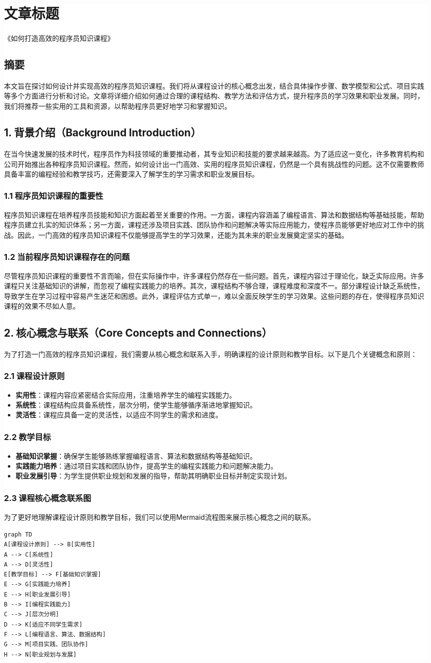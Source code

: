                 

# 文章标题

《如何打造高效的程序员知识课程》

## 摘要

本文旨在探讨如何设计并实现高效的程序员知识课程。我们将从课程设计的核心概念出发，结合具体操作步骤、数学模型和公式、项目实践等多个方面进行分析和讨论。文章将详细介绍如何通过合理的课程结构、教学方法和评估方式，提升程序员的学习效果和职业发展。同时，我们将推荐一些实用的工具和资源，以帮助程序员更好地学习和掌握知识。

## 1. 背景介绍（Background Introduction）

在当今快速发展的技术时代，程序员作为科技领域的重要推动者，其专业知识和技能的要求越来越高。为了适应这一变化，许多教育机构和公司开始推出各种程序员知识课程。然而，如何设计出一门高效、实用的程序员知识课程，仍然是一个具有挑战性的问题。这不仅需要教师具备丰富的编程经验和教学技巧，还需要深入了解学生的学习需求和职业发展目标。

### 1.1 程序员知识课程的重要性

程序员知识课程在培养程序员技能和知识方面起着至关重要的作用。一方面，课程内容涵盖了编程语言、算法和数据结构等基础技能，帮助程序员建立扎实的知识体系；另一方面，课程还涉及项目实践、团队协作和问题解决等实际应用能力，使程序员能够更好地应对工作中的挑战。因此，一门高效的程序员知识课程不仅能够提高学生的学习效果，还能为其未来的职业发展奠定坚实的基础。

### 1.2 当前程序员知识课程存在的问题

尽管程序员知识课程的重要性不言而喻，但在实际操作中，许多课程仍然存在一些问题。首先，课程内容过于理论化，缺乏实际应用。许多课程只关注基础知识的讲解，而忽视了编程实践能力的培养。其次，课程结构不够合理，课程难度和深度不一。部分课程设计缺乏系统性，导致学生在学习过程中容易产生迷茫和困惑。此外，课程评估方式单一，难以全面反映学生的学习效果。这些问题的存在，使得程序员知识课程的效果不尽如人意。

## 2. 核心概念与联系（Core Concepts and Connections）

为了打造一门高效的程序员知识课程，我们需要从核心概念和联系入手，明确课程的设计原则和教学目标。以下是几个关键概念和原则：

### 2.1 课程设计原则

- **实用性**：课程内容应紧密结合实际应用，注重培养学生的编程实践能力。
- **系统性**：课程结构应具备系统性，层次分明，使学生能够循序渐进地掌握知识。
- **灵活性**：课程应具备一定的灵活性，以适应不同学生的需求和进度。

### 2.2 教学目标

- **基础知识掌握**：确保学生能够熟练掌握编程语言、算法和数据结构等基础知识。
- **实践能力培养**：通过项目实践和团队协作，提高学生的编程实践能力和问题解决能力。
- **职业发展引导**：为学生提供职业规划和发展的指导，帮助其明确职业目标并制定实现计划。

### 2.3 课程核心概念联系图

为了更好地理解课程设计原则和教学目标，我们可以使用Mermaid流程图来展示核心概念之间的联系。

```mermaid
graph TD
A[课程设计原则] --> B[实用性]
A --> C[系统性]
A --> D[灵活性]
E[教学目标] --> F[基础知识掌握]
E --> G[实践能力培养]
E --> H[职业发展引导]
B --> I[编程实践能力]
C --> J[层次分明]
D --> K[适应不同学生需求]
F --> L[编程语言、算法、数据结构]
G --> M[项目实践、团队协作]
H --> N[职业规划与发展]
```
